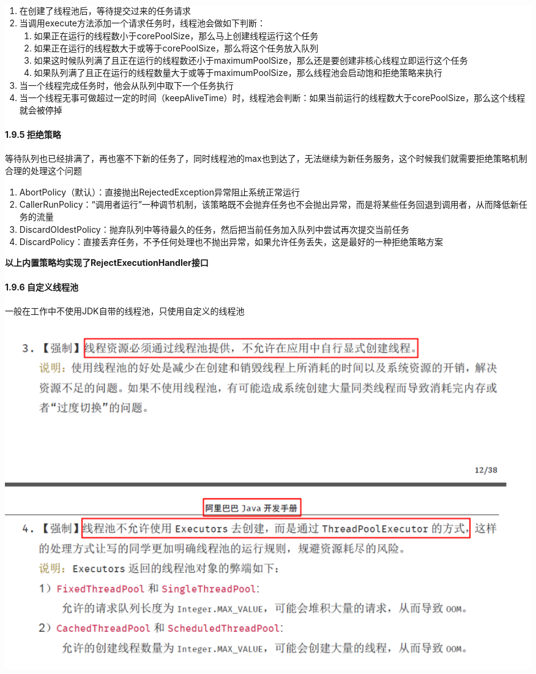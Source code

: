 1. 在创建了线程池后，等待提交过来的任务请求
2. 当调用execute方法添加一个请求任务时，线程池会做如下判断：
   1. 如果正在运行的线程数小于corePoolSize，那么马上创建线程运行这个任务
   2. 如果正在运行的线程数大于或等于corePoolSize，那么将这个任务放入队列
   3. 如果这时候队列满了且正在运行的线程数还小于maximumPoolSize，那么还是要创建非核心线程立即运行这个任务
   4. 如果队列满了且正在运行的线程数量大于或等于maximumPoolSize，那么线程池会启动饱和拒绝策略来执行
3. 当一个线程完成任务时，他会从队列中取下一个任务执行
4. 当一个线程无事可做超过一定的时间（keepAliveTime）时，线程池会判断：如果当前运行的线程数大于corePoolSize，那么这个线程就会被停掉

#### 1.9.5 拒绝策略

等待队列也已经排满了，再也塞不下新的任务了，同时线程池的max也到达了，无法继续为新任务服务，这个时候我们就需要拒绝策略机制合理的处理这个问题

1. AbortPolicy（默认）：直接抛出RejectedException异常阻止系统正常运行
2. CallerRunPolicy：“调用者运行”一种调节机制，该策略既不会抛弃任务也不会抛出异常，而是将某些任务回退到调用者，从而降低新任务的流量
3. DiscardOldestPolicy：抛弃队列中等待最久的任务，然后把当前任务加入队列中尝试再次提交当前任务
4. DiscardPolicy：直接丢弃任务，不予任何处理也不抛出异常，如果允许任务丢失，这是最好的一种拒绝策略方案

**以上内置策略均实现了RejectExecutionHandler接口**

#### 1.9.6 自定义线程池

一般在工作中不使用JDK自带的线程池，只使用自定义的线程池

![image-20220329102015794](IMG/JUC进阶版.assets/image-20220329102015794.png)
